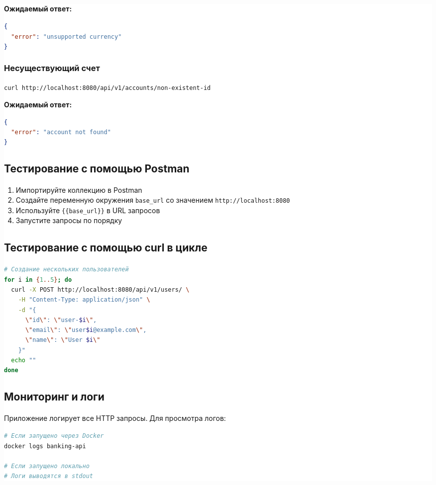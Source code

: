 **Ожидаемый ответ:**
```json
{
  "error": "unsupported currency"
}
```

### Несуществующий счет
```bash
curl http://localhost:8080/api/v1/accounts/non-existent-id
```

**Ожидаемый ответ:**
```json
{
  "error": "account not found"
}
```

## Тестирование с помощью Postman

1. Импортируйте коллекцию в Postman
2. Создайте переменную окружения `base_url` со значением `http://localhost:8080`
3. Используйте `{{base_url}}` в URL запросов
4. Запустите запросы по порядку

## Тестирование с помощью curl в цикле

```bash
# Создание нескольких пользователей
for i in {1..5}; do
  curl -X POST http://localhost:8080/api/v1/users/ \
    -H "Content-Type: application/json" \
    -d "{
      \"id\": \"user-$i\",
      \"email\": \"user$i@example.com\",
      \"name\": \"User $i\"
    }"
  echo ""
done
```

## Мониторинг и логи

Приложение логирует все HTTP запросы. Для просмотра логов:

```bash
# Если запущено через Docker
docker logs banking-api

# Если запущено локально
# Логи выводятся в stdout
```
